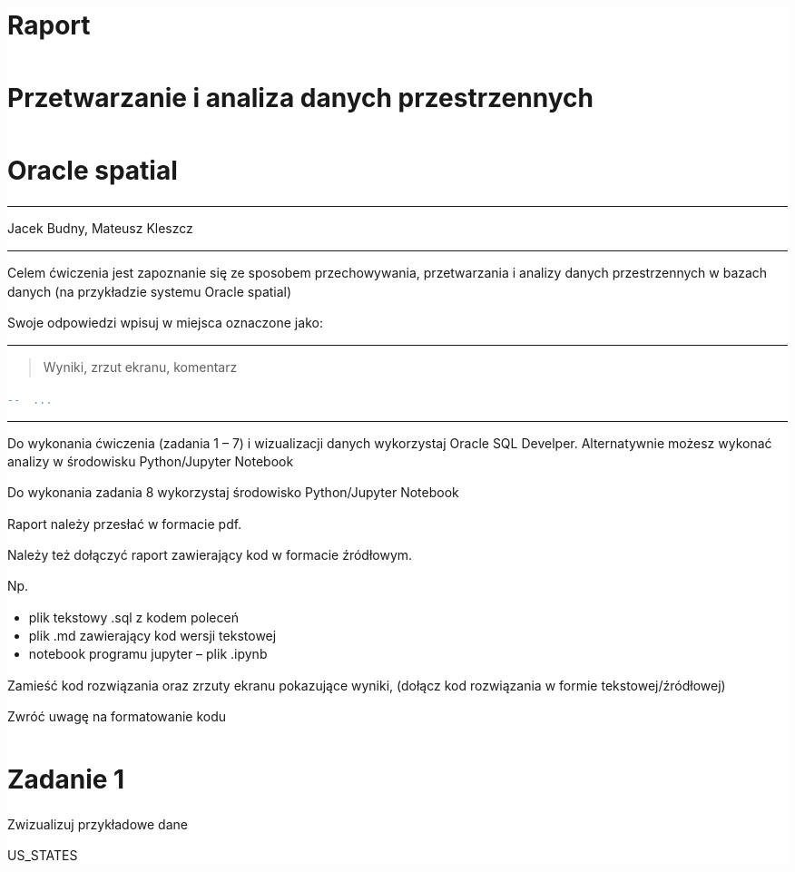 # Raport

# Przetwarzanie i analiza danych przestrzennych 
# Oracle spatial


---

Jacek Budny, Mateusz Kleszcz

--- 

Celem ćwiczenia jest zapoznanie się ze sposobem przechowywania, przetwarzania i analizy danych przestrzennych w bazach danych
(na przykładzie systemu Oracle spatial)

Swoje odpowiedzi wpisuj w miejsca oznaczone jako:

---
> Wyniki, zrzut ekranu, komentarz

```sql
--  ...
```

---

Do wykonania ćwiczenia (zadania 1 – 7) i wizualizacji danych wykorzystaj Oracle SQL Develper. Alternatywnie możesz wykonać analizy w środowisku Python/Jupyter Notebook

Do wykonania zadania 8 wykorzystaj środowisko Python/Jupyter Notebook

Raport należy przesłać w formacie pdf.

Należy też dołączyć raport zawierający kod w formacie źródłowym.

Np.
- plik tekstowy .sql z kodem poleceń
- plik .md zawierający kod wersji tekstowej
- notebook programu jupyter – plik .ipynb

Zamieść kod rozwiązania oraz zrzuty ekranu pokazujące wyniki, (dołącz kod rozwiązania w formie tekstowej/źródłowej)

Zwróć uwagę na formatowanie kodu

<div style="page-break-after: always;"></div>

# Zadanie 1

Zwizualizuj przykładowe dane

US_STATES
